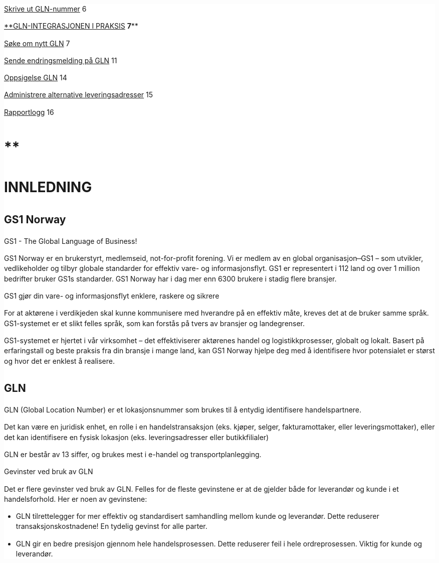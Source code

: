 [Skrive ut GLN-nummer](#_9fi8wih68vvk)	6

[**GLN-INTEGRASJONEN I PRAKSIS](#_ipv13g9whdsq)	**7****

[Søke om nytt GLN](#_1x5ndcuxeatb)	7

[Sende endringsmelding på GLN](#_ko1butff3i7c)	11

[Oppsigelse GLN](#_26gkau657hec)	14

[Administrere alternative leveringsadresser](#_eqpdg7z0i5io)	15

[Rapportlogg](#_o8ptptss2elk)	16
# <a name="_3agfuutw09j6"></a>**
# <a name="_lpcbnhiir5f8"></a>**INNLEDNING**
## <a name="_cb5hlbbuag5u"></a>**GS1 Norway**
GS1 - The Global Language of Business!

GS1 Norway er en brukerstyrt, medlemseid, not-for-profit forening. Vi er medlem av en global organisasjon  ̶  GS1 – som utvikler, vedlikeholder og tilbyr globale standarder for effektiv vare- og informasjonsflyt. GS1 er representert i 112 land og over 1 million bedrifter bruker GS1s standarder. GS1 Norway har i dag mer enn 6300 brukere i stadig flere bransjer.

GS1 gjør din vare- og informasjonsflyt enklere, raskere og sikrere

For at aktørene i verdikjeden skal kunne kommunisere med hverandre på en effektiv måte, kreves det at de bruker samme språk. GS1-systemet er et slikt felles språk, som kan forstås på tvers av bransjer og landegrenser.

GS1-systemet er hjertet i vår virksomhet – det effektiviserer aktørenes handel og logistikkprosesser, globalt og lokalt. Basert på erfaringstall og beste praksis fra din bransje i mange land, kan GS1 Norway hjelpe deg med å identifisere hvor potensialet er størst og hvor det er enklest å realisere.

## <a name="_4qrvulgi1dkr"></a>**GLN**
GLN (Global Location Number) er et lokasjonsnummer som brukes til å entydig identifisere handelspartnere.

Det kan være en juridisk enhet, en rolle i en handelstransaksjon (eks. kjøper, selger, fakturamottaker, eller leveringsmottaker), eller det kan identifisere en fysisk lokasjon (eks. leveringsadresser eller butikkfilialer) 

GLN er består av 13 siffer, og brukes mest i e-handel og transportplanlegging.

Gevinster ved bruk av GLN

Det er flere gevinster ved bruk av GLN. Felles for de fleste gevinstene er at de gjelder både for leverandør og kunde i et handelsforhold. Her er noen av gevinstene:

- GLN tilrettelegger for mer effektiv og standardisert samhandling mellom kunde og leverandør. Dette reduserer transaksjonskostnadene! En tydelig gevinst for alle parter.

- GLN gir en bedre presisjon gjennom hele handelsprosessen. Dette reduserer feil i hele ordreprosessen. Viktig for kunde og leverandør.
